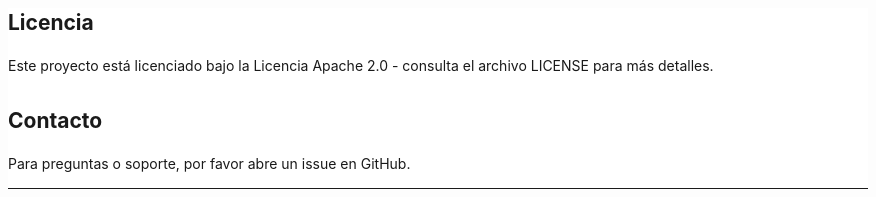 ## Licencia

Este proyecto está licenciado bajo la Licencia Apache 2.0 - consulta el archivo LICENSE para más detalles.

## Contacto

Para preguntas o soporte, por favor abre un issue en GitHub.

---
